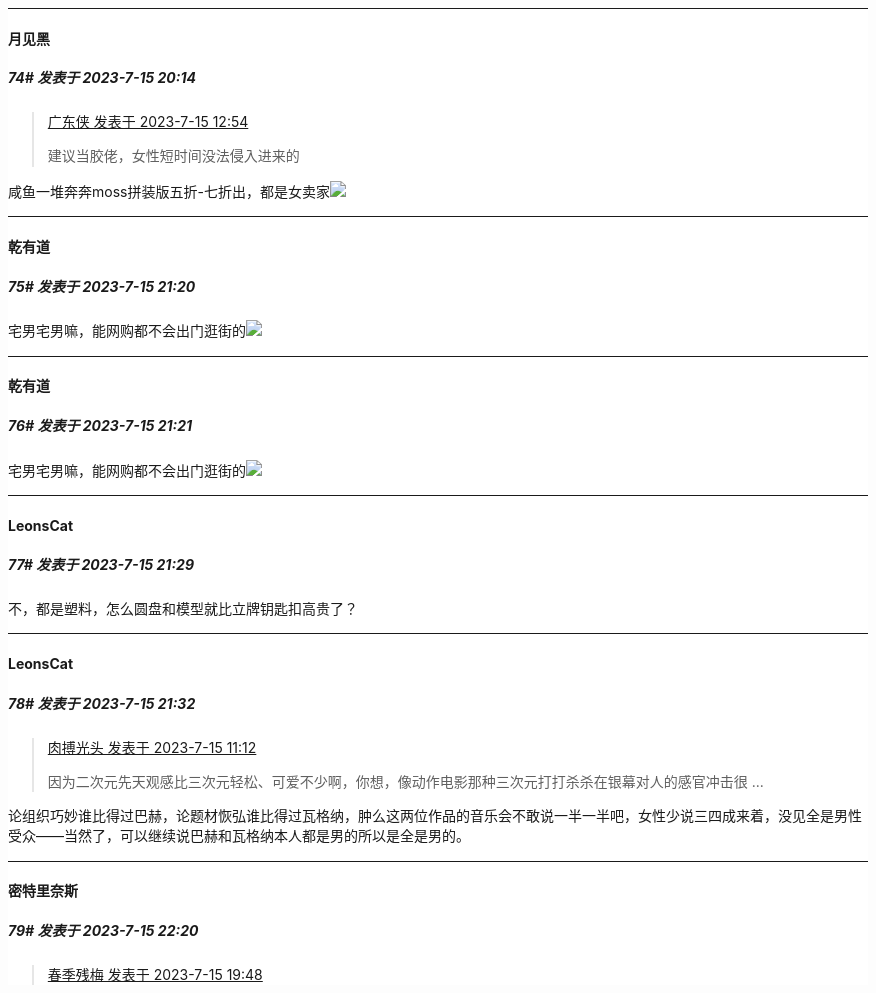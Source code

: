 
*****

####  月见黑  
##### 74#       发表于 2023-7-15 20:14

<blockquote><a href="httphttps://bbs.saraba1st.com/2b/forum.php?mod=redirect&amp;goto=findpost&amp;pid=61670129&amp;ptid=2144509" target="_blank">广东侠 发表于 2023-7-15 12:54</a>

建议当胶佬，女性短时间没法侵入进来的</blockquote>
咸鱼一堆奔奔moss拼装版五折-七折出，都是女卖家<img src="https://static.saraba1st.com/image/smiley/face2017/077.png" referrerpolicy="no-referrer">


*****

####  乾有道  
##### 75#       发表于 2023-7-15 21:20

宅男宅男嘛，能网购都不会出门逛街的<img src="https://static.saraba1st.com/image/smiley/face2017/067.png" referrerpolicy="no-referrer">

*****

####  乾有道  
##### 76#       发表于 2023-7-15 21:21

宅男宅男嘛，能网购都不会出门逛街的<img src="https://static.saraba1st.com/image/smiley/face2017/067.png" referrerpolicy="no-referrer">


*****

####  LeonsCat  
##### 77#       发表于 2023-7-15 21:29

不，都是塑料，怎么圆盘和模型就比立牌钥匙扣高贵了？

*****

####  LeonsCat  
##### 78#       发表于 2023-7-15 21:32

<blockquote><a href="httphttps://bbs.saraba1st.com/2b/forum.php?mod=redirect&amp;goto=findpost&amp;pid=61669185&amp;ptid=2144509" target="_blank">肉搏光头 发表于 2023-7-15 11:12</a>

因为二次元先天观感比三次元轻松、可爱不少啊，你想，像动作电影那种三次元打打杀杀在银幕对人的感官冲击很 ...</blockquote>
论组织巧妙谁比得过巴赫，论题材恢弘谁比得过瓦格纳，肿么这两位作品的音乐会不敢说一半一半吧，女性少说三四成来着，没见全是男性受众——当然了，可以继续说巴赫和瓦格纳本人都是男的所以是全是男的。


*****

####  密特里奈斯  
##### 79#       发表于 2023-7-15 22:20

<blockquote><a href="httphttps://bbs.saraba1st.com/2b/forum.php?mod=redirect&amp;goto=findpost&amp;pid=61673736&amp;ptid=2144509" target="_blank">春季残梅 发表于 2023-7-15 19:48</a>
